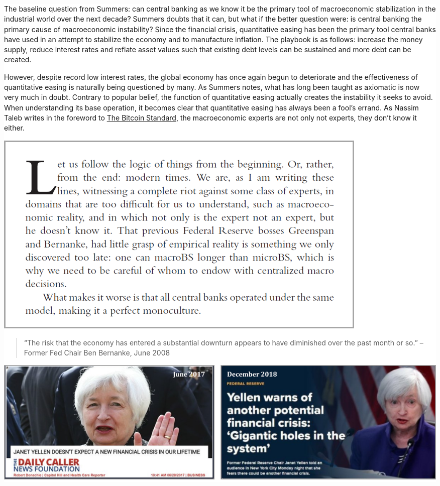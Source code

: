 The baseline question from Summers: can central banking as we know it be the primary tool of macroeconomic stabilization in the industrial world over the next decade? Summers doubts that it can, but what if the better question were: is central banking the primary cause of macroeconomic instability? Since the financial crisis, quantitative easing has been the primary tool central banks have used in an attempt to stabilize the economy and to manufacture inflation. The playbook is as follows: increase the money supply, reduce interest rates and reflate asset values such that existing debt levels can be sustained and more debt can be created.

However, despite record low interest rates, the global economy has once again begun to deteriorate and the effectiveness of quantitative easing is naturally being questioned by many. As Summers notes, what has long been taught as axiomatic is now very much in doubt. Contrary to popular belief, the function of quantitative easing actually creates the instability it seeks to avoid. When understanding its base operation, it becomes clear that quantitative easing has always been a fool’s errand.  As Nassim Taleb writes in the foreword to [The Bitcoin Standard](https://saifedean.com/the-book/), the macroeconomic experts are not only not experts, they don’t know it either.

![bitcoin-standard-foreword](../images/gradually_then_suddenly_6-2.png)

>“The risk that the economy has entered a substantial downturn appears to have diminished over the past month or so.”
>– Former Fed Chair Ben Bernanke, June 2008

![Yellen](../images/gradually_then_suddenly_6-3.png)
